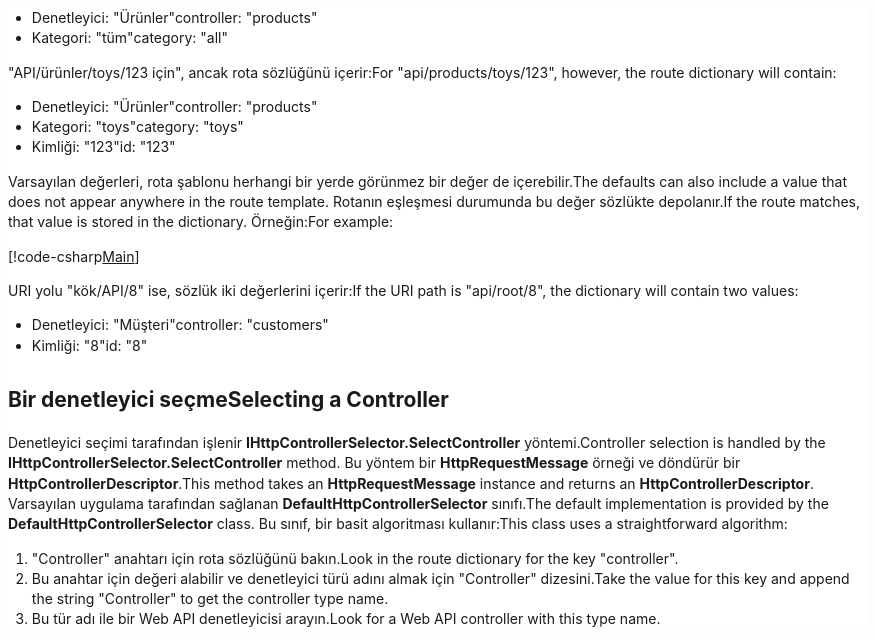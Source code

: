 - <span data-ttu-id="5404e-144">Denetleyici: "Ürünler"</span><span class="sxs-lookup"><span data-stu-id="5404e-144">controller: "products"</span></span>
- <span data-ttu-id="5404e-145">Kategori: "tüm"</span><span class="sxs-lookup"><span data-stu-id="5404e-145">category: "all"</span></span>

<span data-ttu-id="5404e-146">"API/ürünler/toys/123 için", ancak rota sözlüğünü içerir:</span><span class="sxs-lookup"><span data-stu-id="5404e-146">For "api/products/toys/123", however, the route dictionary will contain:</span></span>

- <span data-ttu-id="5404e-147">Denetleyici: "Ürünler"</span><span class="sxs-lookup"><span data-stu-id="5404e-147">controller: "products"</span></span>
- <span data-ttu-id="5404e-148">Kategori: "toys"</span><span class="sxs-lookup"><span data-stu-id="5404e-148">category: "toys"</span></span>
- <span data-ttu-id="5404e-149">Kimliği: "123"</span><span class="sxs-lookup"><span data-stu-id="5404e-149">id: "123"</span></span>

<span data-ttu-id="5404e-150">Varsayılan değerleri, rota şablonu herhangi bir yerde görünmez bir değer de içerebilir.</span><span class="sxs-lookup"><span data-stu-id="5404e-150">The defaults can also include a value that does not appear anywhere in the route template.</span></span> <span data-ttu-id="5404e-151">Rotanın eşleşmesi durumunda bu değer sözlükte depolanır.</span><span class="sxs-lookup"><span data-stu-id="5404e-151">If the route matches, that value is stored in the dictionary.</span></span> <span data-ttu-id="5404e-152">Örneğin:</span><span class="sxs-lookup"><span data-stu-id="5404e-152">For example:</span></span>

[!code-csharp[Main](routing-and-action-selection/samples/sample6.cs)]

<span data-ttu-id="5404e-153">URI yolu "kök/API/8" ise, sözlük iki değerlerini içerir:</span><span class="sxs-lookup"><span data-stu-id="5404e-153">If the URI path is "api/root/8", the dictionary will contain two values:</span></span>

- <span data-ttu-id="5404e-154">Denetleyici: "Müşteri"</span><span class="sxs-lookup"><span data-stu-id="5404e-154">controller: "customers"</span></span>
- <span data-ttu-id="5404e-155">Kimliği: "8"</span><span class="sxs-lookup"><span data-stu-id="5404e-155">id: "8"</span></span>

## <a name="selecting-a-controller"></a><span data-ttu-id="5404e-156">Bir denetleyici seçme</span><span class="sxs-lookup"><span data-stu-id="5404e-156">Selecting a Controller</span></span>

<span data-ttu-id="5404e-157">Denetleyici seçimi tarafından işlenir **IHttpControllerSelector.SelectController** yöntemi.</span><span class="sxs-lookup"><span data-stu-id="5404e-157">Controller selection is handled by the **IHttpControllerSelector.SelectController** method.</span></span> <span data-ttu-id="5404e-158">Bu yöntem bir **HttpRequestMessage** örneği ve döndürür bir **HttpControllerDescriptor**.</span><span class="sxs-lookup"><span data-stu-id="5404e-158">This method takes an **HttpRequestMessage** instance and returns an **HttpControllerDescriptor**.</span></span> <span data-ttu-id="5404e-159">Varsayılan uygulama tarafından sağlanan **DefaultHttpControllerSelector** sınıfı.</span><span class="sxs-lookup"><span data-stu-id="5404e-159">The default implementation is provided by the **DefaultHttpControllerSelector** class.</span></span> <span data-ttu-id="5404e-160">Bu sınıf, bir basit algoritması kullanır:</span><span class="sxs-lookup"><span data-stu-id="5404e-160">This class uses a straightforward algorithm:</span></span>

1. <span data-ttu-id="5404e-161">"Controller" anahtarı için rota sözlüğünü bakın.</span><span class="sxs-lookup"><span data-stu-id="5404e-161">Look in the route dictionary for the key "controller".</span></span>
2. <span data-ttu-id="5404e-162">Bu anahtar için değeri alabilir ve denetleyici türü adını almak için "Controller" dizesini.</span><span class="sxs-lookup"><span data-stu-id="5404e-162">Take the value for this key and append the string "Controller" to get the controller type name.</span></span>
3. <span data-ttu-id="5404e-163">Bu tür adı ile bir Web API denetleyicisi arayın.</span><span class="sxs-lookup"><span data-stu-id="5404e-163">Look for a Web API controller with this type name.</span></span>
